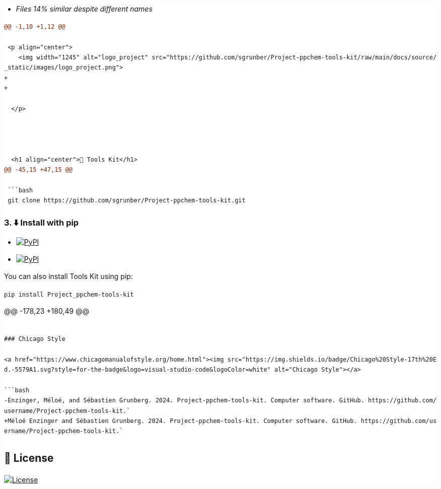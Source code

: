  * *Files 14% similar despite different names*

```diff
@@ -1,10 +1,12 @@
 
 <p align="center">
    <img width="1245" alt="logo_project" src="https://github.com/sgrunber/Project-ppchem-tools-kit/raw/main/docs/source/_static/images/logo_project.png">
+   
+
 
  </p>
 
 
 
 
  <h1 align="center">🧰 Tools Kit</h1>
@@ -45,15 +47,15 @@
 
 ```bash
 git clone https://github.com/sgrunber/Project-ppchem-tools-kit.git
 ```
 
 ### 3. ⬇️ Install with pip
 
-  <a href="https://pypi.org/project/Project-ppchem-tools-kit/"><img src="https://img.shields.io/badge/PyPI-v1.0.0-blue.svg?style=for-the-badge&logo=visual-studio-code&logoColor=white" alt="PyPI"></a>
+  <a href="https://pypi.org/project/Project-ppchem-tools-kit/"><img src="https://img.shields.io/badge/PyPI-v0.1.3-blue.svg?style=for-the-badge&logo=visual-studio-code&logoColor=white" alt="PyPI"></a>
 
 You can also install Tools Kit using pip:
 
 ```bash
 pip install Project_ppchem-tools-kit
 ```
 
@@ -178,23 +180,49 @@
 ```
 
 ### Chicago Style
 
 <a href="https://www.chicagomanualofstyle.org/home.html"><img src="https://img.shields.io/badge/Chicago%20Style-17th%20Ed.-5579A1.svg?style=for-the-badge&logo=visual-studio-code&logoColor=white" alt="Chicago Style"></a>
 
 ```bash
-Enzinger, Méloé, and Sébastien Grunberg. 2024. Project-ppchem-tools-kit. Computer software. GitHub. https://github.com/username/Project-ppchem-tools-kit.` 
+Méloé Enzinger and Sébastien Grunberg. 2024. Project-ppchem-tools-kit. Computer software. GitHub. https://github.com/username/Project-ppchem-tools-kit.` 
 ```
 ## 📜 License
 
 <a href="https://github.com/sgrunber/Project-ppchem-tools-kit/blob/main/LICENSE"><img src="https://img.shields.io/badge/license-MIT-blue.svg?style=for-the-badge&logo=visual-studio-code&logoColor=white" alt="License"></a>
 